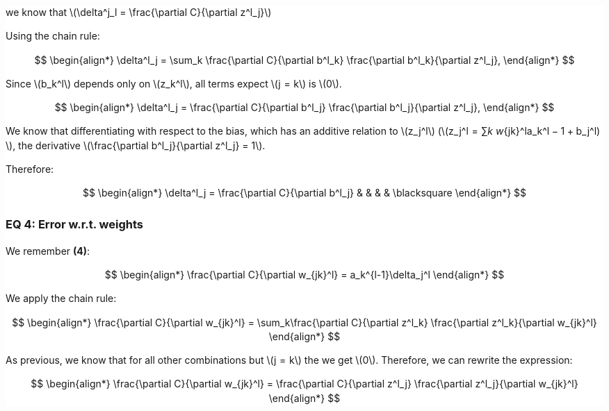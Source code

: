 we know that \\(\delta^j_l = \frac{\partial C}{\partial z^l_j}\\)

Using the chain rule:

$$
\begin{align*}
  \delta^l_j = \sum_k \frac{\partial C}{\partial b^l_k} \frac{\partial b^l_k}{\partial z^l_j},
\end{align*}
$$

Since \\(b_k^l\\) depends only on \\(z_k^l\\), all terms expect \\(j = k\\) is \\(0\\).

$$
\begin{align*}
  \delta^l_j = \frac{\partial C}{\partial b^l_j} \frac{\partial b^l_j}{\partial z^l_j},
\end{align*}
$$

We know that differentiating with respect to the bias, which has an additive relation to \\(z_j^l\\) (\\(z_j^l = ∑_k w_{jk}^la_k^l − 1 + b_j^l) \\), the derivative \\(\frac{\partial b^l_j}{\partial z^l_j} = 1\\).

Therefore:

$$
\begin{align*}
  \delta^l_j = \frac{\partial C}{\partial b^l_j} & & & & \blacksquare
\end{align*}
$$

### EQ 4: Error w.r.t. weights

We remember **(4)**:

$$
\begin{align*}
\frac{\partial C}{\partial w_{jk}^l} = a_k^{l-1}\delta_j^l
\end{align*}
$$

We apply the chain rule:

$$
\begin{align*}
\frac{\partial C}{\partial w_{jk}^l} = \sum_k\frac{\partial C}{\partial z^l_k} \frac{\partial z^l_k}{\partial w_{jk}^l}
\end{align*}
$$

As previous, we know that for all other combinations but \\(j = k\\) the we get \\(0\\). Therefore, we can rewrite the expression:

$$
\begin{align*}
\frac{\partial C}{\partial w_{jk}^l} = \frac{\partial C}{\partial z^l_j} \frac{\partial z^l_j}{\partial w_{jk}^l}
\end{align*}
$$
